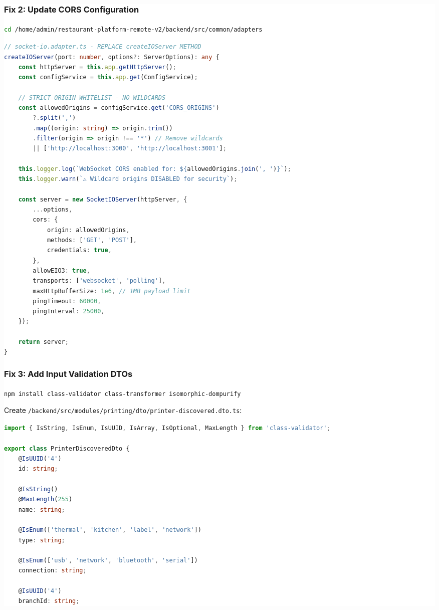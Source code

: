 ### Fix 2: Update CORS Configuration
```bash
cd /home/admin/restaurant-platform-remote-v2/backend/src/common/adapters
```

```typescript
// socket-io.adapter.ts - REPLACE createIOServer METHOD
createIOServer(port: number, options?: ServerOptions): any {
    const httpServer = this.app.getHttpServer();
    const configService = this.app.get(ConfigService);

    // STRICT ORIGIN WHITELIST - NO WILDCARDS
    const allowedOrigins = configService.get('CORS_ORIGINS')
        ?.split(',')
        .map((origin: string) => origin.trim())
        .filter(origin => origin !== '*') // Remove wildcards
        || ['http://localhost:3000', 'http://localhost:3001'];

    this.logger.log(`WebSocket CORS enabled for: ${allowedOrigins.join(', ')}`);
    this.logger.warn(`⚠️ Wildcard origins DISABLED for security`);

    const server = new SocketIOServer(httpServer, {
        ...options,
        cors: {
            origin: allowedOrigins,
            methods: ['GET', 'POST'],
            credentials: true,
        },
        allowEIO3: true,
        transports: ['websocket', 'polling'],
        maxHttpBufferSize: 1e6, // 1MB payload limit
        pingTimeout: 60000,
        pingInterval: 25000,
    });

    return server;
}
```

### Fix 3: Add Input Validation DTOs
```bash
npm install class-validator class-transformer isomorphic-dompurify
```

Create `/backend/src/modules/printing/dto/printer-discovered.dto.ts`:
```typescript
import { IsString, IsEnum, IsUUID, IsArray, IsOptional, MaxLength } from 'class-validator';

export class PrinterDiscoveredDto {
    @IsUUID('4')
    id: string;

    @IsString()
    @MaxLength(255)
    name: string;

    @IsEnum(['thermal', 'kitchen', 'label', 'network'])
    type: string;

    @IsEnum(['usb', 'network', 'bluetooth', 'serial'])
    connection: string;

    @IsUUID('4')
    branchId: string;

```